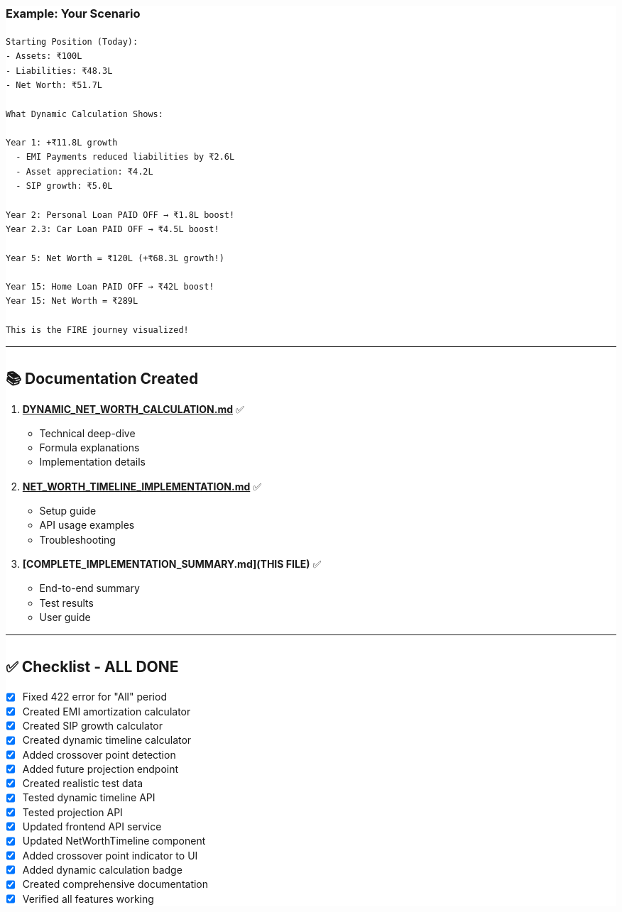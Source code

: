 ### **Example: Your Scenario**

```
Starting Position (Today):
- Assets: ₹100L
- Liabilities: ₹48.3L
- Net Worth: ₹51.7L

What Dynamic Calculation Shows:

Year 1: +₹11.8L growth
  - EMI Payments reduced liabilities by ₹2.6L
  - Asset appreciation: ₹4.2L
  - SIP growth: ₹5.0L

Year 2: Personal Loan PAID OFF → ₹1.8L boost!
Year 2.3: Car Loan PAID OFF → ₹4.5L boost!

Year 5: Net Worth = ₹120L (+₹68.3L growth!)

Year 15: Home Loan PAID OFF → ₹42L boost!
Year 15: Net Worth = ₹289L

This is the FIRE journey visualized!
```

---

## 📚 Documentation Created

1. **[DYNAMIC_NET_WORTH_CALCULATION.md](DYNAMIC_NET_WORTH_CALCULATION.md)** ✅
   - Technical deep-dive
   - Formula explanations
   - Implementation details

2. **[NET_WORTH_TIMELINE_IMPLEMENTATION.md](NET_WORTH_TIMELINE_IMPLEMENTATION.md)** ✅
   - Setup guide
   - API usage examples
   - Troubleshooting

3. **[COMPLETE_IMPLEMENTATION_SUMMARY.md](THIS FILE)** ✅
   - End-to-end summary
   - Test results
   - User guide

---

## ✅ Checklist - ALL DONE

- [x] Fixed 422 error for "All" period
- [x] Created EMI amortization calculator
- [x] Created SIP growth calculator
- [x] Created dynamic timeline calculator
- [x] Added crossover point detection
- [x] Added future projection endpoint
- [x] Created realistic test data
- [x] Tested dynamic timeline API
- [x] Tested projection API
- [x] Updated frontend API service
- [x] Updated NetWorthTimeline component
- [x] Added crossover point indicator to UI
- [x] Added dynamic calculation badge
- [x] Created comprehensive documentation
- [x] Verified all features working
